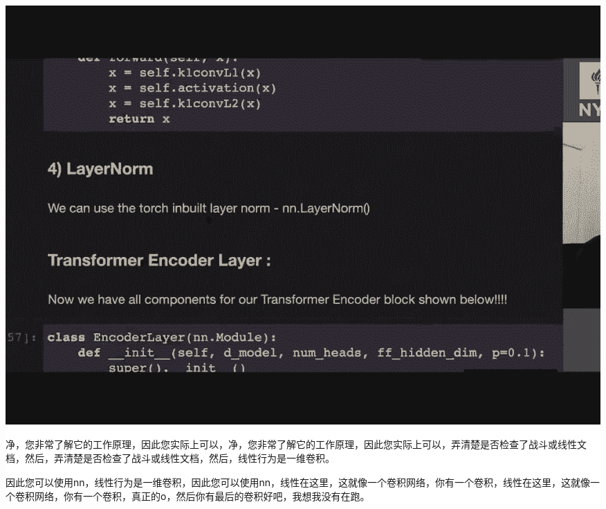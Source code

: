 ![](img/b1565e545859d605f78676b79c4ce848_38.png)

净，您非常了解它的工作原理，因此您实际上可以，净，您非常了解它的工作原理，因此您实际上可以，弄清楚是否检查了战斗或线性文档，然后，弄清楚是否检查了战斗或线性文档，然后，线性行为是一维卷积。

因此您可以使用nn，线性行为是一维卷积，因此您可以使用nn，线性在这里，这就像一个卷积网络，你有一个卷积，线性在这里，这就像一个卷积网络，你有一个卷积，真正的o，然后你有最后的卷积好吧，我想我没有在跑。


